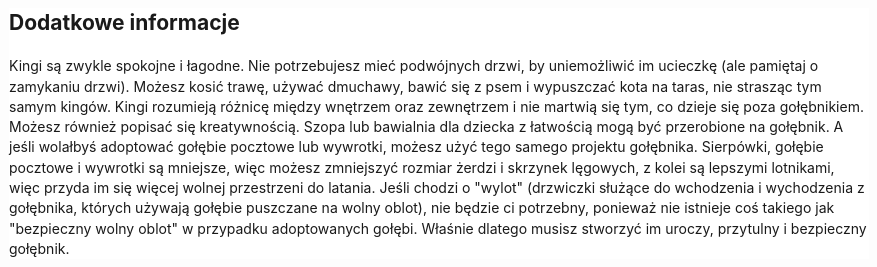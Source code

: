 ## Dodatkowe informacje

Kingi są zwykle spokojne i łagodne. Nie potrzebujesz mieć podwójnych drzwi, by uniemożliwić im ucieczkę (ale pamiętaj o zamykaniu drzwi). Możesz kosić trawę, używać dmuchawy, bawić się z psem i wypuszczać kota na taras, nie strasząc tym samym kingów. Kingi rozumieją różnicę między wnętrzem oraz zewnętrzem i nie martwią się tym, co dzieje się poza gołębnikiem. Możesz również popisać się kreatywnością. Szopa lub bawialnia dla dziecka z łatwością mogą być przerobione na gołębnik. A jeśli wolałbyś adoptować gołębie pocztowe lub wywrotki, możesz użyć tego samego projektu gołębnika. Sierpówki, gołębie pocztowe i wywrotki są mniejsze, więc możesz zmniejszyć rozmiar żerdzi i skrzynek lęgowych, z kolei są lepszymi lotnikami, więc przyda im się więcej wolnej przestrzeni do latania. Jeśli chodzi o "wylot" (drzwiczki służące do wchodzenia i wychodzenia z gołębnika, których używają gołębie puszczane na wolny oblot), nie będzie ci potrzebny, ponieważ nie istnieje coś takiego jak "bezpieczny wolny oblot" w przypadku adoptowanych gołębi. Właśnie dlatego musisz stworzyć im uroczy, przytulny i bezpieczny gołębnik.


